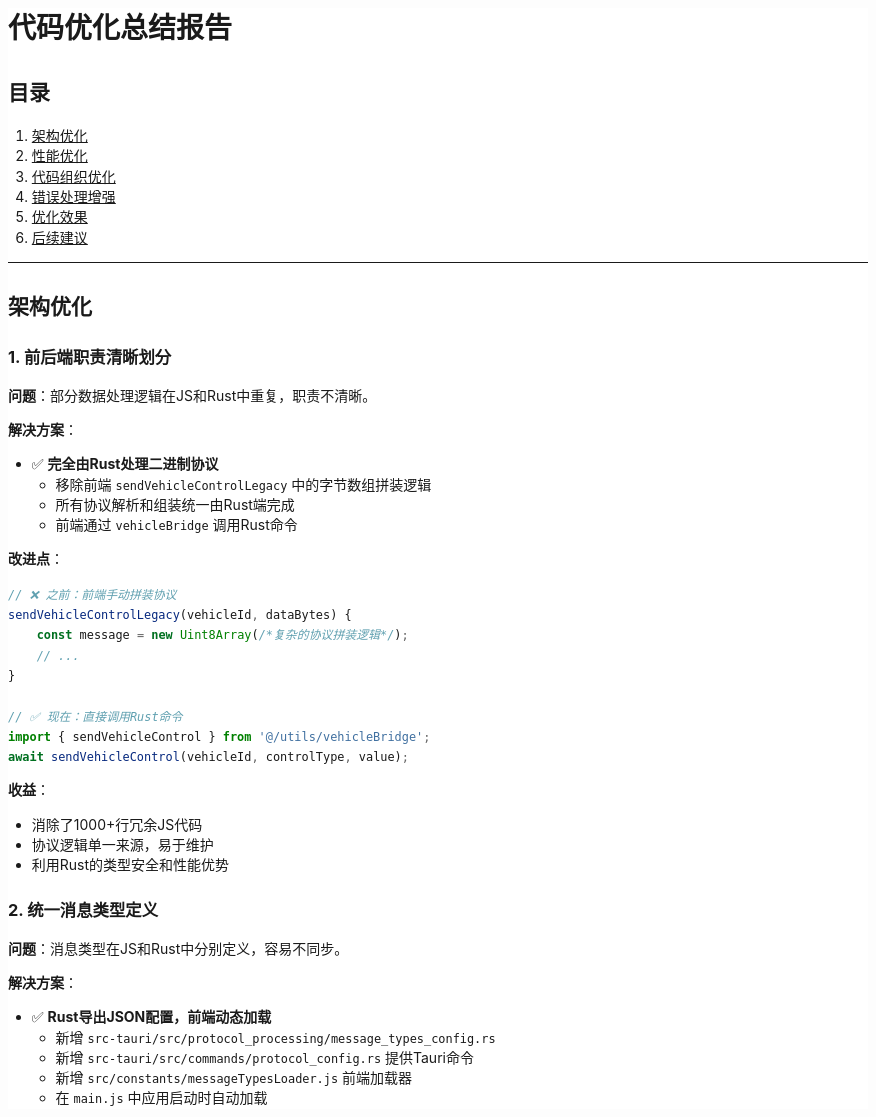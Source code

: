 # 代码优化总结报告

## 目录

1. [架构优化](#架构优化)
2. [性能优化](#性能优化)
3. [代码组织优化](#代码组织优化)
4. [错误处理增强](#错误处理增强)
5. [优化效果](#优化效果)
6. [后续建议](#后续建议)

---

## 架构优化

### 1. 前后端职责清晰划分

**问题**：部分数据处理逻辑在JS和Rust中重复，职责不清晰。

**解决方案**：
- ✅ **完全由Rust处理二进制协议**
  - 移除前端 `sendVehicleControlLegacy` 中的字节数组拼装逻辑
  - 所有协议解析和组装统一由Rust端完成
  - 前端通过 `vehicleBridge` 调用Rust命令

**改进点**：
```javascript
// ❌ 之前：前端手动拼装协议
sendVehicleControlLegacy(vehicleId, dataBytes) {
    const message = new Uint8Array(/*复杂的协议拼装逻辑*/);
    // ...
}

// ✅ 现在：直接调用Rust命令
import { sendVehicleControl } from '@/utils/vehicleBridge';
await sendVehicleControl(vehicleId, controlType, value);
```

**收益**：
- 消除了1000+行冗余JS代码
- 协议逻辑单一来源，易于维护
- 利用Rust的类型安全和性能优势

### 2. 统一消息类型定义

**问题**：消息类型在JS和Rust中分别定义，容易不同步。

**解决方案**：
- ✅ **Rust导出JSON配置，前端动态加载**
  - 新增 `src-tauri/src/protocol_processing/message_types_config.rs`
  - 新增 `src-tauri/src/commands/protocol_config.rs` 提供Tauri命令
  - 新增 `src/constants/messageTypesLoader.js` 前端加载器
  - 在 `main.js` 中应用启动时自动加载
